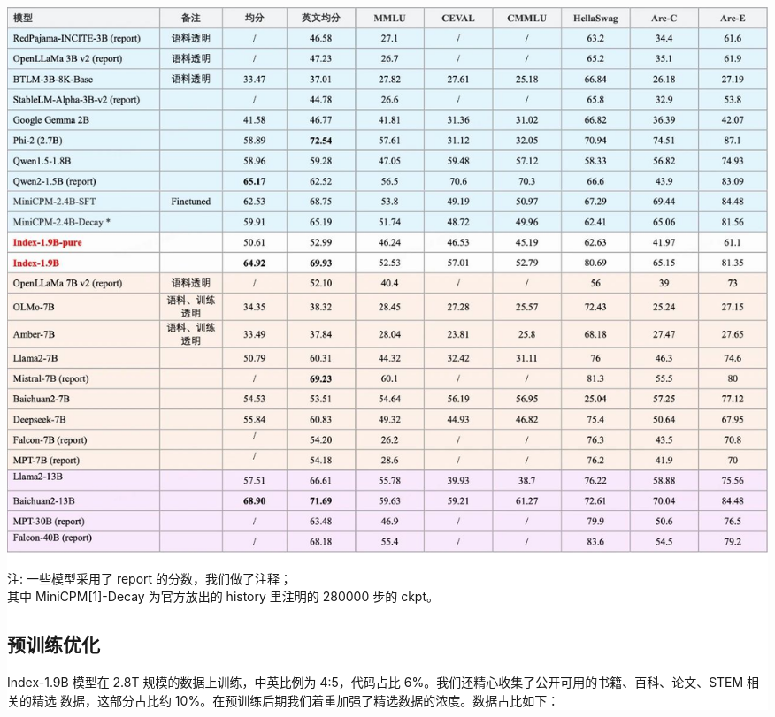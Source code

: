 ![](img/Pasted%20image%2020240618154547.png)

注: 一些模型采用了 report 的分数，我们做了注释；  
其中 MiniCPM[1]-Decay 为官方放出的 history 里注明的 280000 步的 ckpt。

## 预训练优化

Index-1.9B 模型在 2.8T 规模的数据上训练，中英比例为 4:5，代码占比 6%。我们还精心收集了公开可用的书籍、百科、论文、STEM 相关的精选 数据，这部分占比约 10%。在预训练后期我们着重加强了精选数据的浓度。数据占比如下：
